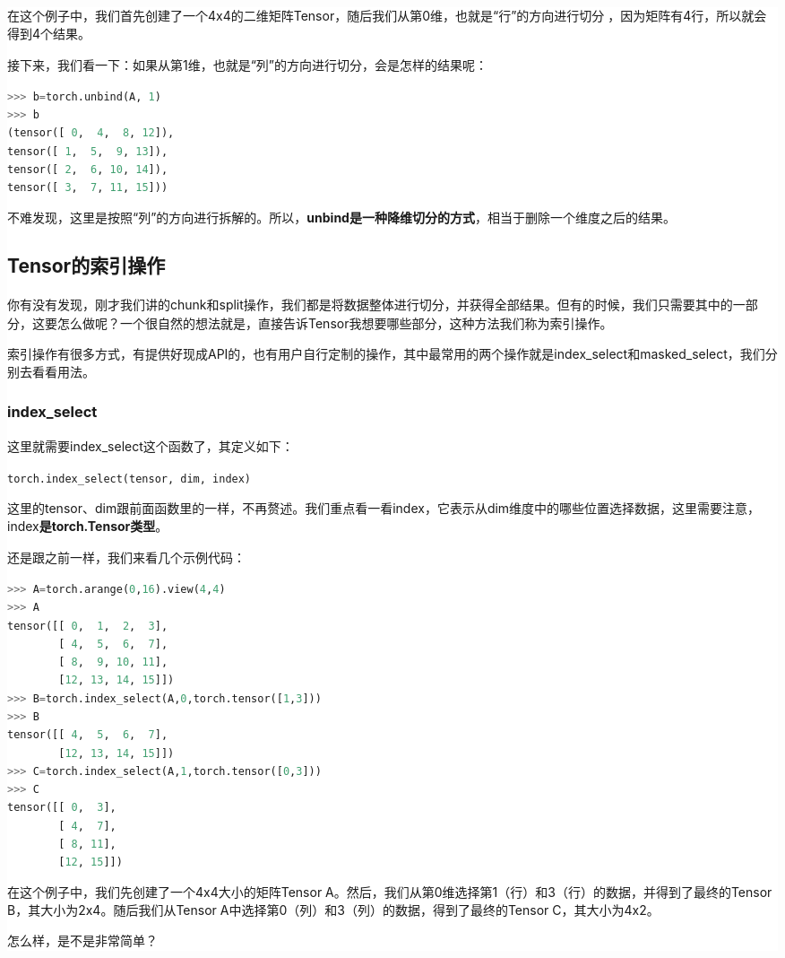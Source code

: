 在这个例子中，我们首先创建了一个4x4的二维矩阵Tensor，随后我们从第0维，也就是“行”的方向进行切分 ，因为矩阵有4行，所以就会得到4个结果。

接下来，我们看一下：如果从第1维，也就是“列”的方向进行切分，会是怎样的结果呢：

```python
>>> b=torch.unbind(A, 1)
>>> b
(tensor([ 0,  4,  8, 12]), 
tensor([ 1,  5,  9, 13]), 
tensor([ 2,  6, 10, 14]), 
tensor([ 3,  7, 11, 15]))
```

不难发现，这里是按照“列”的方向进行拆解的。所以，**unbind是一种降维切分的方式**，相当于删除一个维度之后的结果。

## Tensor的索引操作

你有没有发现，刚才我们讲的chunk和split操作，我们都是将数据整体进行切分，并获得全部结果。但有的时候，我们只需要其中的一部分，这要怎么做呢？一个很自然的想法就是，直接告诉Tensor我想要哪些部分，这种方法我们称为索引操作。

索引操作有很多方式，有提供好现成API的，也有用户自行定制的操作，其中最常用的两个操作就是index\_select和masked\_select，我们分别去看看用法。

### index\_select

这里就需要index\_select这个函数了，其定义如下：

```python
torch.index_select(tensor, dim, index)
```

这里的tensor、dim跟前面函数里的一样，不再赘述。我们重点看一看index，它表示从dim维度中的哪些位置选择数据，这里需要注意，index**是torch.Tensor类型**。

还是跟之前一样，我们来看几个示例代码：

```python
>>> A=torch.arange(0,16).view(4,4)
>>> A
tensor([[ 0,  1,  2,  3],
        [ 4,  5,  6,  7],
        [ 8,  9, 10, 11],
        [12, 13, 14, 15]])
>>> B=torch.index_select(A,0,torch.tensor([1,3]))
>>> B
tensor([[ 4,  5,  6,  7],
        [12, 13, 14, 15]])
>>> C=torch.index_select(A,1,torch.tensor([0,3]))
>>> C
tensor([[ 0,  3],
        [ 4,  7],
        [ 8, 11],
        [12, 15]])
```

在这个例子中，我们先创建了一个4x4大小的矩阵Tensor A。然后，我们从第0维选择第1（行）和3（行）的数据，并得到了最终的Tensor B，其大小为2x4。随后我们从Tensor A中选择第0（列）和3（列）的数据，得到了最终的Tensor C，其大小为4x2。

怎么样，是不是非常简单？
